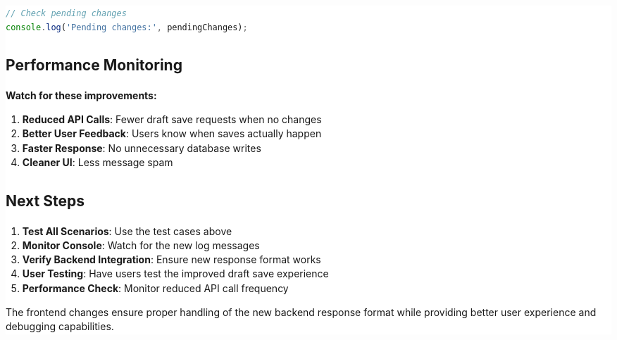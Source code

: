 ```javascript
// Check pending changes
console.log('Pending changes:', pendingChanges);
```

## Performance Monitoring

**Watch for these improvements:**

1. **Reduced API Calls**: Fewer draft save requests when no changes
2. **Better User Feedback**: Users know when saves actually happen
3. **Faster Response**: No unnecessary database writes
4. **Cleaner UI**: Less message spam

## Next Steps

1. **Test All Scenarios**: Use the test cases above
2. **Monitor Console**: Watch for the new log messages
3. **Verify Backend Integration**: Ensure new response format works
4. **User Testing**: Have users test the improved draft save experience
5. **Performance Check**: Monitor reduced API call frequency

The frontend changes ensure proper handling of the new backend response format while providing better user experience and debugging capabilities.